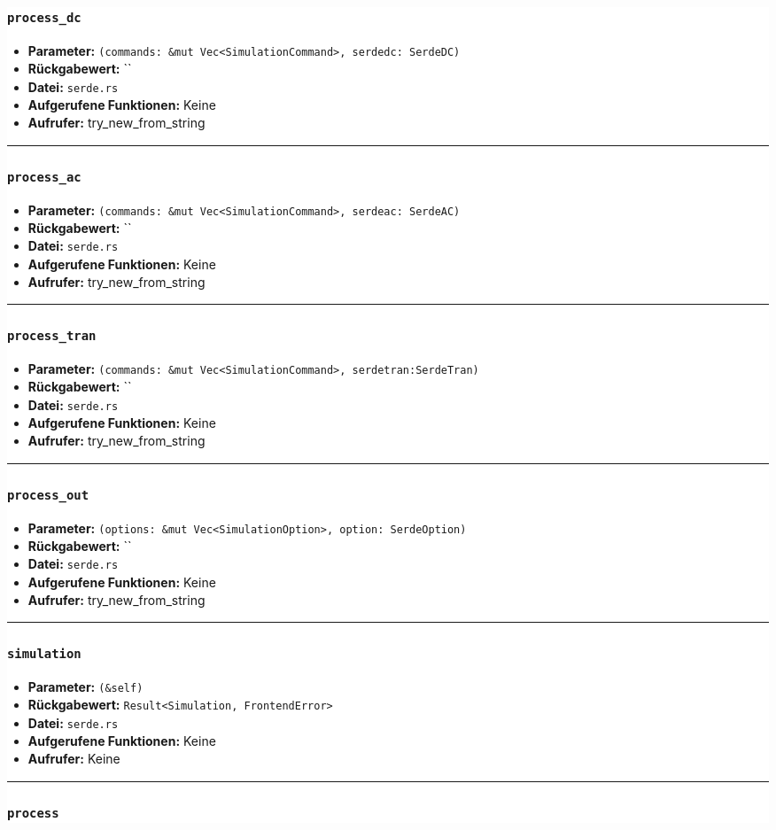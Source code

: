 
### `process_dc`

- **Parameter:** `(commands: &mut Vec<SimulationCommand>, serdedc: SerdeDC)`
- **Rückgabewert:** ``
- **Datei:** `serde.rs`
- **Aufgerufene Funktionen:** Keine
- **Aufrufer:** try_new_from_string

---

### `process_ac`

- **Parameter:** `(commands: &mut Vec<SimulationCommand>, serdeac: SerdeAC)`
- **Rückgabewert:** ``
- **Datei:** `serde.rs`
- **Aufgerufene Funktionen:** Keine
- **Aufrufer:** try_new_from_string

---

### `process_tran`

- **Parameter:** `(commands: &mut Vec<SimulationCommand>, serdetran:SerdeTran)`
- **Rückgabewert:** ``
- **Datei:** `serde.rs`
- **Aufgerufene Funktionen:** Keine
- **Aufrufer:** try_new_from_string

---

### `process_out`

- **Parameter:** `(options: &mut Vec<SimulationOption>, option: SerdeOption)`
- **Rückgabewert:** ``
- **Datei:** `serde.rs`
- **Aufgerufene Funktionen:** Keine
- **Aufrufer:** try_new_from_string

---

### `simulation`

- **Parameter:** `(&self)`
- **Rückgabewert:** `Result<Simulation, FrontendError>`
- **Datei:** `serde.rs`
- **Aufgerufene Funktionen:** Keine
- **Aufrufer:** Keine

---

### `process`
